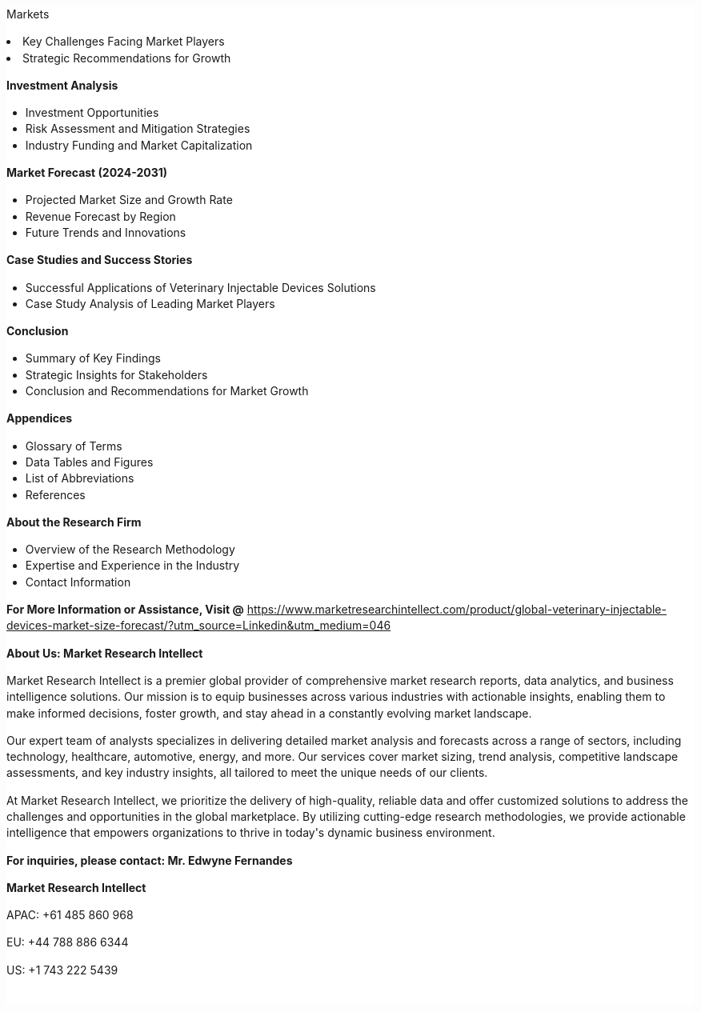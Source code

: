 Markets</li><li>Key Challenges Facing Market Players</li><li>Strategic Recommendations for Growth</li></ul><p><strong>Investment Analysis</strong></p><ul><li>Investment Opportunities</li><li>Risk Assessment and Mitigation Strategies</li><li>Industry Funding and Market Capitalization</li></ul><p><strong>Market Forecast (2024-2031)</strong></p><ul><li>Projected Market Size and Growth Rate</li><li>Revenue Forecast by Region</li><li>Future Trends and Innovations</li></ul><p><strong>Case Studies and Success Stories</strong></p><ul><li>Successful Applications of Veterinary Injectable Devices Solutions</li><li>Case Study Analysis of Leading Market Players</li></ul><p><strong>Conclusion</strong></p><ul><li>Summary of Key Findings</li><li>Strategic Insights for Stakeholders</li><li>Conclusion and Recommendations for Market Growth</li></ul><p><strong>Appendices</strong></p><ul><li>Glossary of Terms</li><li>Data Tables and Figures</li><li>List of Abbreviations</li><li>References</li></ul><p><strong>About the Research Firm</strong></p><ul><li>Overview of the Research Methodology</li><li>Expertise and Experience in the Industry</li><li>Contact Information</li></ul></div><div class="article-main__content" data-test-id="publishing-text-block"><p><span class="font-[700]"><strong>For More Information or Assistance, Visit @</strong>&nbsp;<a href="https://www.marketresearchintellect.com/product/global-veterinary-injectable-devices-market-size-forecast/?utm_source=Linkedin&utm_medium=046">https://www.marketresearchintellect.com/product/global-veterinary-injectable-devices-market-size-forecast/?utm_source=Linkedin&utm_medium=046</a></span></p><p><strong>About Us: Market Research Intellect</strong></p><p>Market Research Intellect is a premier global provider of comprehensive market research reports, data analytics, and business intelligence solutions. Our mission is to equip businesses across various industries with actionable insights, enabling them to make informed decisions, foster growth, and stay ahead in a constantly evolving market landscape.</p><p>Our expert team of analysts specializes in delivering detailed market analysis and forecasts across a range of sectors, including technology, healthcare, automotive, energy, and more. Our services cover market sizing, trend analysis, competitive landscape assessments, and key industry insights, all tailored to meet the unique needs of our clients.</p><p>At Market Research Intellect, we prioritize the delivery of high-quality, reliable data and offer customized solutions to address the challenges and opportunities in the global marketplace. By utilizing cutting-edge research methodologies, we provide actionable intelligence that empowers organizations to thrive in today's dynamic business environment.</p><p><strong>For inquiries, please contact: Mr. Edwyne Fernandes</strong></p><p><strong>Market Research Intellect</strong></p><p>APAC: +61 485 860 968</p><p>EU: +44 788 886 6344</p><p>US: +1 743 222 5439</p></div><div class="article-main__content" data-test-id="publishing-text-block">&nbsp;</div>
